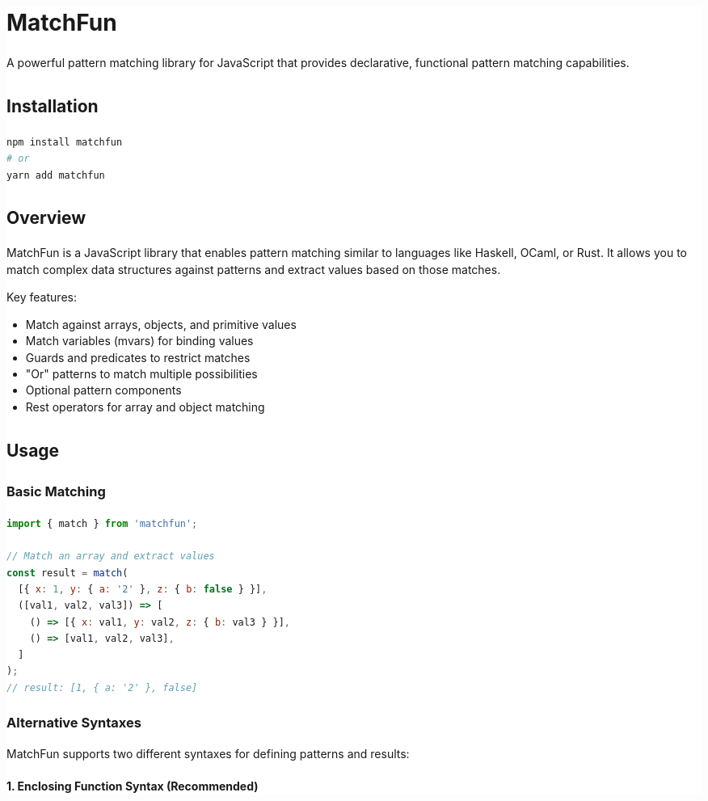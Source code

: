 # MatchFun

A powerful pattern matching library for JavaScript that provides declarative, functional pattern matching capabilities.

## Installation

```bash
npm install matchfun
# or
yarn add matchfun
```

## Overview

MatchFun is a JavaScript library that enables pattern matching similar to languages like Haskell, OCaml, or Rust. It allows you to match complex data structures against patterns and extract values based on those matches.

Key features:
- Match against arrays, objects, and primitive values
- Match variables (mvars) for binding values
- Guards and predicates to restrict matches
- "Or" patterns to match multiple possibilities
- Optional pattern components
- Rest operators for array and object matching

## Usage

### Basic Matching

```javascript
import { match } from 'matchfun';

// Match an array and extract values
const result = match(
  [{ x: 1, y: { a: '2' }, z: { b: false } }],
  ([val1, val2, val3]) => [
    () => [{ x: val1, y: val2, z: { b: val3 } }],
    () => [val1, val2, val3],
  ]
);
// result: [1, { a: '2' }, false]
```

### Alternative Syntaxes

MatchFun supports two different syntaxes for defining patterns and results:

#### 1. Enclosing Function Syntax (Recommended)
